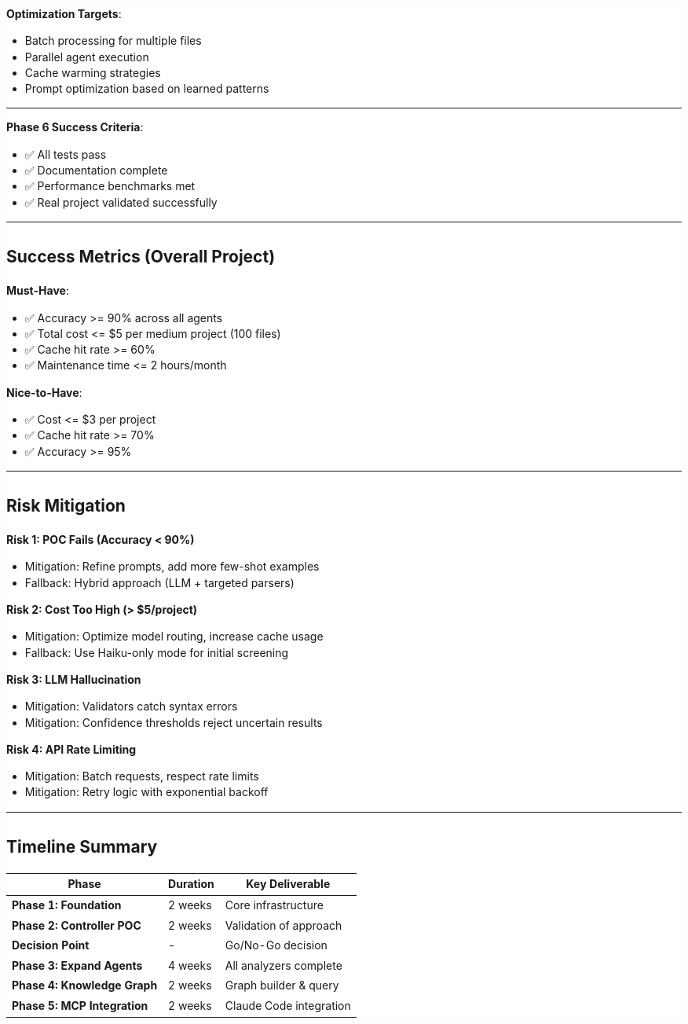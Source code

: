 **Optimization Targets**:
- Batch processing for multiple files
- Parallel agent execution
- Cache warming strategies
- Prompt optimization based on learned patterns

---

**Phase 6 Success Criteria**:
- ✅ All tests pass
- ✅ Documentation complete
- ✅ Performance benchmarks met
- ✅ Real project validated successfully

---

## Success Metrics (Overall Project)

**Must-Have**:
- ✅ Accuracy >= 90% across all agents
- ✅ Total cost <= $5 per medium project (100 files)
- ✅ Cache hit rate >= 60%
- ✅ Maintenance time <= 2 hours/month

**Nice-to-Have**:
- ✅ Cost <= $3 per project
- ✅ Cache hit rate >= 70%
- ✅ Accuracy >= 95%

---

## Risk Mitigation

**Risk 1: POC Fails (Accuracy < 90%)**
- Mitigation: Refine prompts, add more few-shot examples
- Fallback: Hybrid approach (LLM + targeted parsers)

**Risk 2: Cost Too High (> $5/project)**
- Mitigation: Optimize model routing, increase cache usage
- Fallback: Use Haiku-only mode for initial screening

**Risk 3: LLM Hallucination**
- Mitigation: Validators catch syntax errors
- Mitigation: Confidence thresholds reject uncertain results

**Risk 4: API Rate Limiting**
- Mitigation: Batch requests, respect rate limits
- Mitigation: Retry logic with exponential backoff

---

## Timeline Summary

| Phase | Duration | Key Deliverable |
|-------|----------|----------------|
| **Phase 1: Foundation** | 2 weeks | Core infrastructure |
| **Phase 2: Controller POC** | 2 weeks | Validation of approach |
| **Decision Point** | - | Go/No-Go decision |
| **Phase 3: Expand Agents** | 4 weeks | All analyzers complete |
| **Phase 4: Knowledge Graph** | 2 weeks | Graph builder & query |
| **Phase 5: MCP Integration** | 2 weeks | Claude Code integration |